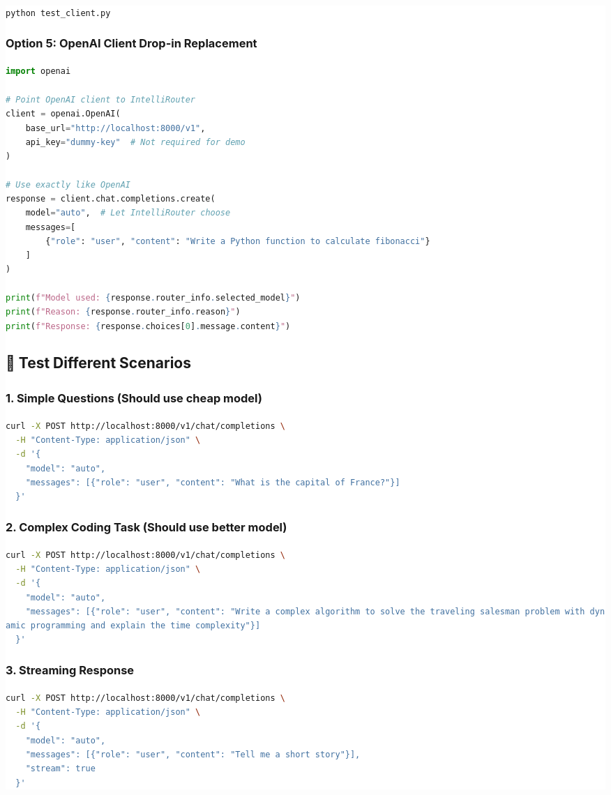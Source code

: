 ```bash
python test_client.py
```

### Option 5: OpenAI Client Drop-in Replacement

```python
import openai

# Point OpenAI client to IntelliRouter
client = openai.OpenAI(
    base_url="http://localhost:8000/v1",
    api_key="dummy-key"  # Not required for demo
)

# Use exactly like OpenAI
response = client.chat.completions.create(
    model="auto",  # Let IntelliRouter choose
    messages=[
        {"role": "user", "content": "Write a Python function to calculate fibonacci"}
    ]
)

print(f"Model used: {response.router_info.selected_model}")
print(f"Reason: {response.router_info.reason}")
print(f"Response: {response.choices[0].message.content}")
```

## 🎯 Test Different Scenarios

### 1. Simple Questions (Should use cheap model)
```bash
curl -X POST http://localhost:8000/v1/chat/completions \
  -H "Content-Type: application/json" \
  -d '{
    "model": "auto",
    "messages": [{"role": "user", "content": "What is the capital of France?"}]
  }'
```

### 2. Complex Coding Task (Should use better model)
```bash
curl -X POST http://localhost:8000/v1/chat/completions \
  -H "Content-Type: application/json" \
  -d '{
    "model": "auto", 
    "messages": [{"role": "user", "content": "Write a complex algorithm to solve the traveling salesman problem with dynamic programming and explain the time complexity"}]
  }'
```

### 3. Streaming Response
```bash
curl -X POST http://localhost:8000/v1/chat/completions \
  -H "Content-Type: application/json" \
  -d '{
    "model": "auto",
    "messages": [{"role": "user", "content": "Tell me a short story"}],
    "stream": true
  }'
```
